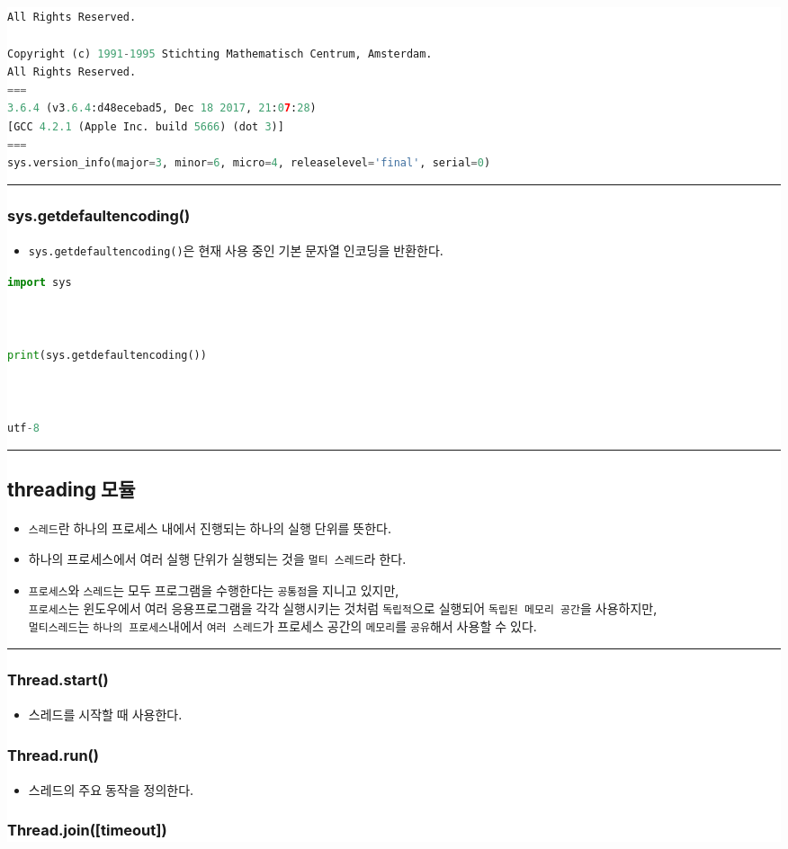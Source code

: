 ```  python
All Rights Reserved.

Copyright (c) 1991-1995 Stichting Mathematisch Centrum, Amsterdam.
All Rights Reserved.
===
3.6.4 (v3.6.4:d48ecebad5, Dec 18 2017, 21:07:28)
[GCC 4.2.1 (Apple Inc. build 5666) (dot 3)]
===
sys.version_info(major=3, minor=6, micro=4, releaselevel='final', serial=0)
``` 


---

### sys.getdefaultencoding()

* `sys.getdefaultencoding()`은 현재 사용 중인 기본 문자열 인코딩을 반환한다.


```  python
import sys



print(sys.getdefaultencoding())



utf-8
``` 

---

## threading 모듈

* `스레드`란 하나의 프로세스 내에서 진행되는 하나의 실행 단위를 뜻한다.

* 하나의 프로세스에서 여러 실행 단위가 실행되는 것을 `멀티 스레드`라 한다.

* `프로세스`와 `스레드`는 모두 프로그램을 수행한다는 `공통점`을 지니고 있지만, <br> `프로세스`는 윈도우에서 여러 응용프로그램을 각각 실행시키는 것처럼 `독립적`으로 실행되어 `독립된 메모리 공간`을 사용하지만, <br> `멀티스레드`는 `하나의 프로세스`내에서 `여러 스레드`가 프로세스 공간의 `메모리`를 `공유`해서 사용할 수 있다.

---

### Thread.start()

* 스레드를 시작할 때 사용한다.

### Thread.run()

* 스레드의 주요 동작을 정의한다.

### Thread.join([timeout])
